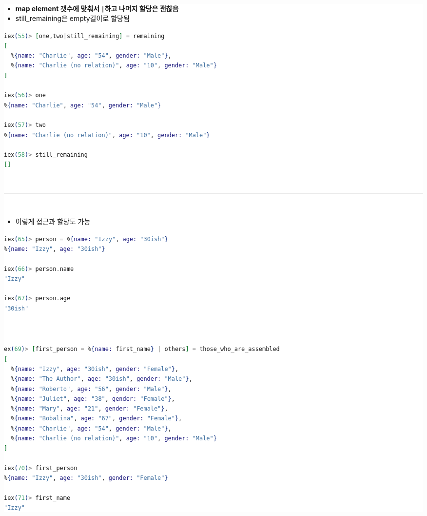 - **map element 갯수에 맞춰서 `|`하고 나머지 할당은 괜찮음**
- still_remaining은 empty길이로 할당됨

```elixir
iex(55)> [one,two|still_remaining] = remaining
[
  %{name: "Charlie", age: "54", gender: "Male"},
  %{name: "Charlie (no relation)", age: "10", gender: "Male"}
]

iex(56)> one
%{name: "Charlie", age: "54", gender: "Male"}

iex(57)> two
%{name: "Charlie (no relation)", age: "10", gender: "Male"}

iex(58)> still_remaining
[]

```

<br/>

---

<br/>

- 이렇게 접근과 할당도 가능

```elixir
iex(65)> person = %{name: "Izzy", age: "30ish"}
%{name: "Izzy", age: "30ish"}

iex(66)> person.name
"Izzy"

iex(67)> person.age
"30ish"
```

---
<br/>

```elixir
ex(69)> [first_person = %{name: first_name} | others] = those_who_are_assembled
[
  %{name: "Izzy", age: "30ish", gender: "Female"},
  %{name: "The Author", age: "30ish", gender: "Male"},
  %{name: "Roberto", age: "56", gender: "Male"},
  %{name: "Juliet", age: "38", gender: "Female"},
  %{name: "Mary", age: "21", gender: "Female"},
  %{name: "Bobalina", age: "67", gender: "Female"},
  %{name: "Charlie", age: "54", gender: "Male"},
  %{name: "Charlie (no relation)", age: "10", gender: "Male"}
]

iex(70)> first_person
%{name: "Izzy", age: "30ish", gender: "Female"}

iex(71)> first_name
"Izzy"

```
